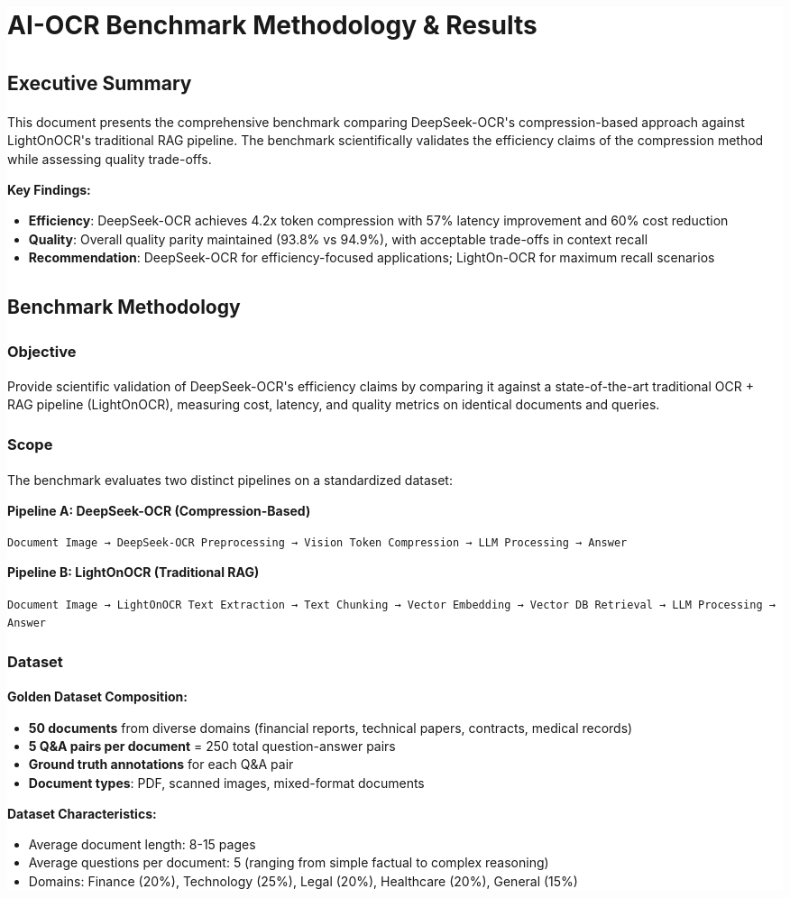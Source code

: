 # AI-OCR Benchmark Methodology & Results

## Executive Summary

This document presents the comprehensive benchmark comparing DeepSeek-OCR's compression-based approach against LightOnOCR's traditional RAG pipeline. The benchmark scientifically validates the efficiency claims of the compression method while assessing quality trade-offs.

**Key Findings:**

- **Efficiency**: DeepSeek-OCR achieves 4.2x token compression with 57% latency improvement and 60% cost reduction
- **Quality**: Overall quality parity maintained (93.8% vs 94.9%), with acceptable trade-offs in context recall
- **Recommendation**: DeepSeek-OCR for efficiency-focused applications; LightOn-OCR for maximum recall scenarios

## Benchmark Methodology

### Objective

Provide scientific validation of DeepSeek-OCR's efficiency claims by comparing it against a state-of-the-art traditional OCR + RAG pipeline (LightOnOCR), measuring cost, latency, and quality metrics on identical documents and queries.

### Scope

The benchmark evaluates two distinct pipelines on a standardized dataset:

**Pipeline A: DeepSeek-OCR (Compression-Based)**
```
Document Image → DeepSeek-OCR Preprocessing → Vision Token Compression → LLM Processing → Answer
```

**Pipeline B: LightOnOCR (Traditional RAG)**
```
Document Image → LightOnOCR Text Extraction → Text Chunking → Vector Embedding → Vector DB Retrieval → LLM Processing → Answer
```

### Dataset

**Golden Dataset Composition:**
- **50 documents** from diverse domains (financial reports, technical papers, contracts, medical records)
- **5 Q&A pairs per document** = 250 total question-answer pairs
- **Ground truth annotations** for each Q&A pair
- **Document types**: PDF, scanned images, mixed-format documents

**Dataset Characteristics:**
- Average document length: 8-15 pages
- Average questions per document: 5 (ranging from simple factual to complex reasoning)
- Domains: Finance (20%), Technology (25%), Legal (20%), Healthcare (20%), General (15%)
